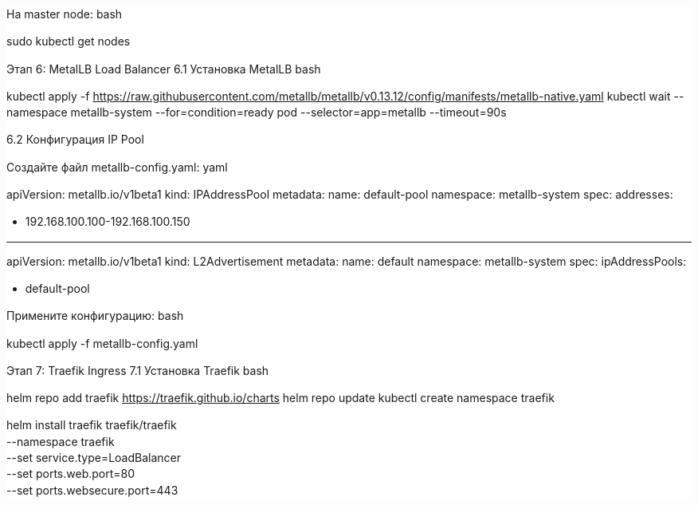 На master node:
bash

sudo kubectl get nodes

Этап 6: MetalLB Load Balancer
6.1 Установка MetalLB
bash

kubectl apply -f https://raw.githubusercontent.com/metallb/metallb/v0.13.12/config/manifests/metallb-native.yaml
kubectl wait --namespace metallb-system --for=condition=ready pod --selector=app=metallb --timeout=90s

6.2 Конфигурация IP Pool

Создайте файл metallb-config.yaml:
yaml

apiVersion: metallb.io/v1beta1
kind: IPAddressPool
metadata:
  name: default-pool
  namespace: metallb-system
spec:
  addresses:
  - 192.168.100.100-192.168.100.150

---
apiVersion: metallb.io/v1beta1
kind: L2Advertisement
metadata:
  name: default
  namespace: metallb-system
spec:
  ipAddressPools:
  - default-pool

Примените конфигурацию:
bash

kubectl apply -f metallb-config.yaml

Этап 7: Traefik Ingress
7.1 Установка Traefik
bash

helm repo add traefik https://traefik.github.io/charts
helm repo update
kubectl create namespace traefik

helm install traefik traefik/traefik \
  --namespace traefik \
  --set service.type=LoadBalancer \
  --set ports.web.port=80 \
  --set ports.websecure.port=443
